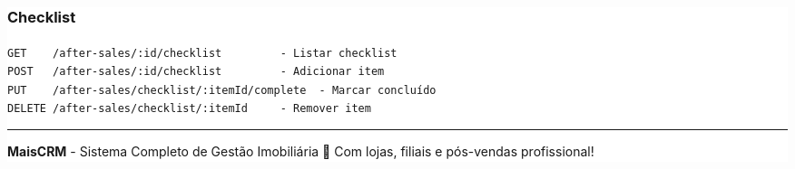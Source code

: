 ### Checklist
```
GET    /after-sales/:id/checklist         - Listar checklist
POST   /after-sales/:id/checklist         - Adicionar item
PUT    /after-sales/checklist/:itemId/complete  - Marcar concluído
DELETE /after-sales/checklist/:itemId     - Remover item
```

---

**MaisCRM** - Sistema Completo de Gestão Imobiliária 🏢
Com lojas, filiais e pós-vendas profissional!
